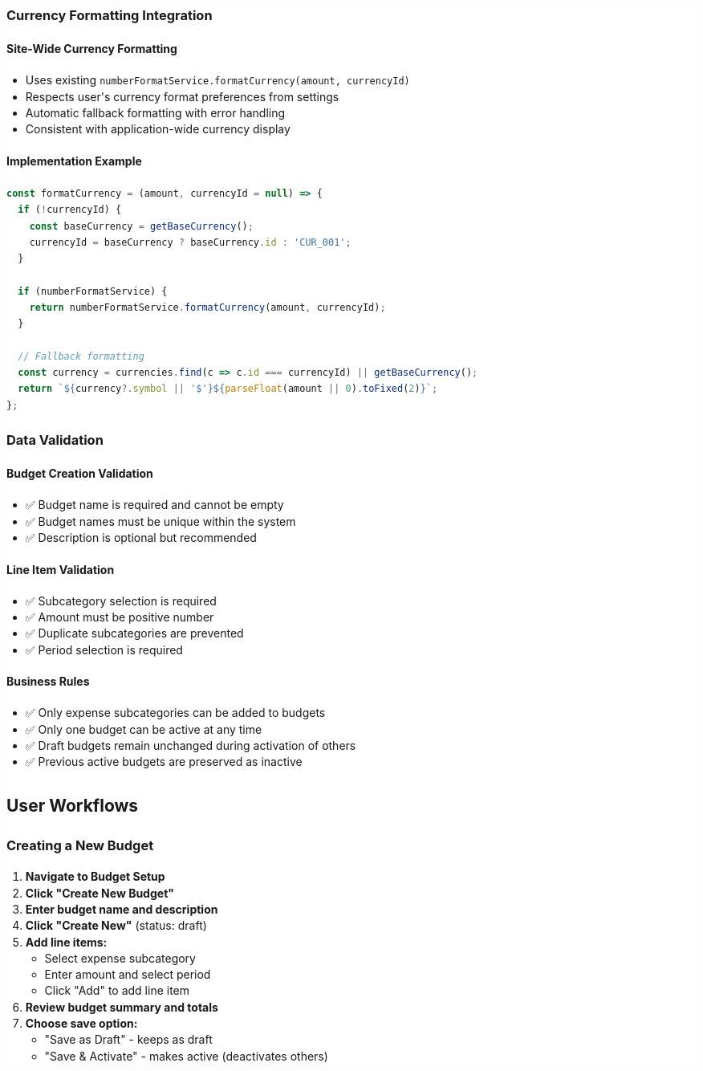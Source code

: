 ### Currency Formatting Integration

#### **Site-Wide Currency Formatting**
- Uses existing `numberFormatService.formatCurrency(amount, currencyId)`
- Respects user's currency format preferences from settings
- Automatic fallback formatting with error handling
- Consistent with application-wide currency display

#### **Implementation Example**
```javascript
const formatCurrency = (amount, currencyId = null) => {
  if (!currencyId) {
    const baseCurrency = getBaseCurrency();
    currencyId = baseCurrency ? baseCurrency.id : 'CUR_001';
  }

  if (numberFormatService) {
    return numberFormatService.formatCurrency(amount, currencyId);
  }
  
  // Fallback formatting
  const currency = currencies.find(c => c.id === currencyId) || getBaseCurrency();
  return `${currency?.symbol || '$'}${parseFloat(amount || 0).toFixed(2)}`;
};
```

### Data Validation

#### **Budget Creation Validation**
- ✅ Budget name is required and cannot be empty
- ✅ Budget names must be unique within the system
- ✅ Description is optional but recommended

#### **Line Item Validation**
- ✅ Subcategory selection is required
- ✅ Amount must be positive number
- ✅ Duplicate subcategories are prevented
- ✅ Period selection is required

#### **Business Rules**
- ✅ Only expense subcategories can be added to budgets
- ✅ Only one budget can be active at any time
- ✅ Draft budgets remain unchanged during activation of others
- ✅ Previous active budgets are preserved as inactive

## User Workflows

### Creating a New Budget

1. **Navigate to Budget Setup**
2. **Click "Create New Budget"**
3. **Enter budget name and description**
4. **Click "Create New"** (status: draft)
5. **Add line items:**
   - Select expense subcategory
   - Enter amount and select period
   - Click "Add" to add line item
6. **Review budget summary and totals**
7. **Choose save option:**
   - "Save as Draft" - keeps as draft
   - "Save & Activate" - makes active (deactivates others)
